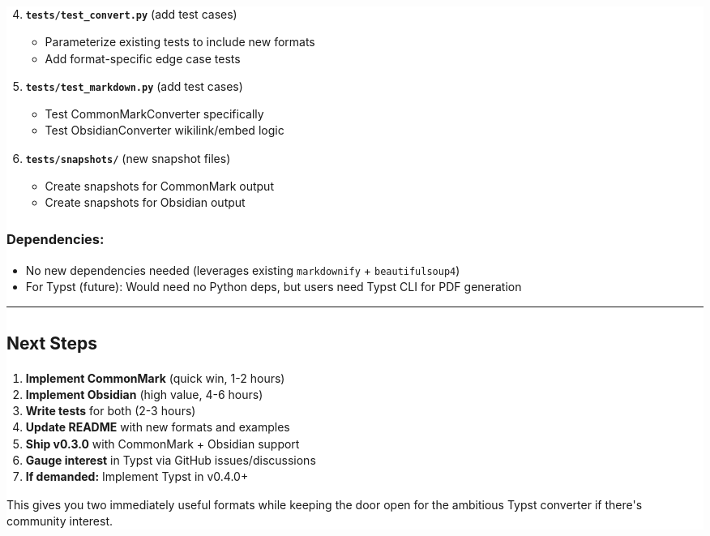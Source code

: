 4. **`tests/test_convert.py`** (add test cases)
   - Parameterize existing tests to include new formats
   - Add format-specific edge case tests

5. **`tests/test_markdown.py`** (add test cases)
   - Test CommonMarkConverter specifically
   - Test ObsidianConverter wikilink/embed logic

6. **`tests/snapshots/`** (new snapshot files)
   - Create snapshots for CommonMark output
   - Create snapshots for Obsidian output

### Dependencies:
- No new dependencies needed (leverages existing `markdownify` + `beautifulsoup4`)
- For Typst (future): Would need no Python deps, but users need Typst CLI for PDF generation

---

## Next Steps

1. **Implement CommonMark** (quick win, 1-2 hours)
2. **Implement Obsidian** (high value, 4-6 hours)
3. **Write tests** for both (2-3 hours)
4. **Update README** with new formats and examples
5. **Ship v0.3.0** with CommonMark + Obsidian support
6. **Gauge interest** in Typst via GitHub issues/discussions
7. **If demanded:** Implement Typst in v0.4.0+

This gives you two immediately useful formats while keeping the door open for the ambitious Typst converter if there's community interest.
